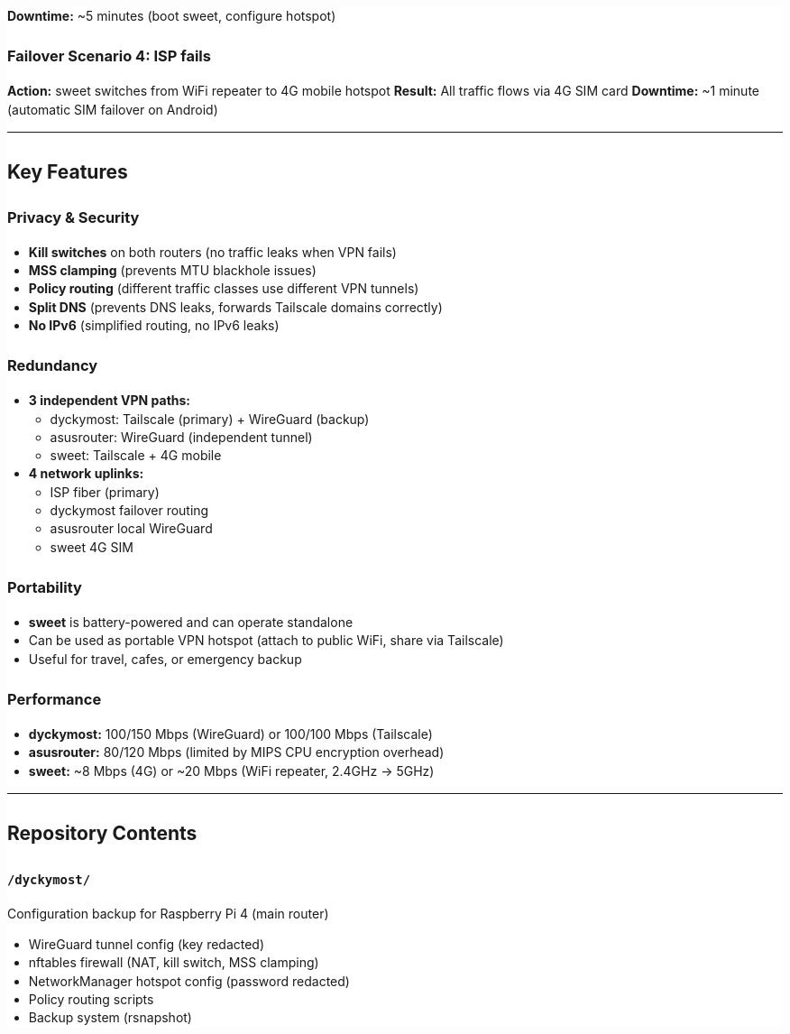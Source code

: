 **Downtime:** ~5 minutes (boot sweet, configure hotspot)

### Failover Scenario 4: ISP fails
**Action:** sweet switches from WiFi repeater to 4G mobile hotspot
**Result:** All traffic flows via 4G SIM card
**Downtime:** ~1 minute (automatic SIM failover on Android)

---

## Key Features

### Privacy & Security
- **Kill switches** on both routers (no traffic leaks when VPN fails)
- **MSS clamping** (prevents MTU blackhole issues)
- **Policy routing** (different traffic classes use different VPN tunnels)
- **Split DNS** (prevents DNS leaks, forwards Tailscale domains correctly)
- **No IPv6** (simplified routing, no IPv6 leaks)

### Redundancy
- **3 independent VPN paths:**
  - dyckymost: Tailscale (primary) + WireGuard (backup)
  - asusrouter: WireGuard (independent tunnel)
  - sweet: Tailscale + 4G mobile
- **4 network uplinks:**
  - ISP fiber (primary)
  - dyckymost failover routing
  - asusrouter local WireGuard
  - sweet 4G SIM

### Portability
- **sweet** is battery-powered and can operate standalone
- Can be used as portable VPN hotspot (attach to public WiFi, share via Tailscale)
- Useful for travel, cafes, or emergency backup

### Performance
- **dyckymost:** 100/150 Mbps (WireGuard) or 100/100 Mbps (Tailscale)
- **asusrouter:** 80/120 Mbps (limited by MIPS CPU encryption overhead)
- **sweet:** ~8 Mbps (4G) or ~20 Mbps (WiFi repeater, 2.4GHz → 5GHz)

---

## Repository Contents

### `/dyckymost/`
Configuration backup for Raspberry Pi 4 (main router)
- WireGuard tunnel config (key redacted)
- nftables firewall (NAT, kill switch, MSS clamping)
- NetworkManager hotspot config (password redacted)
- Policy routing scripts
- Backup system (rsnapshot)

